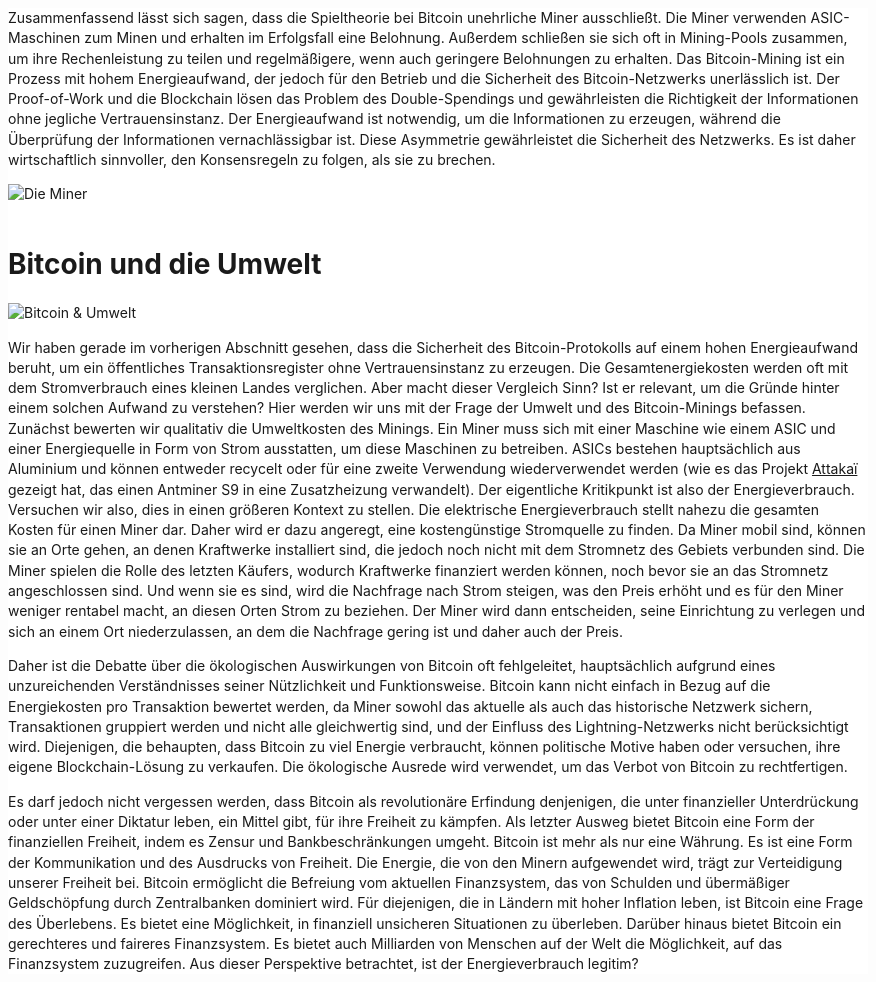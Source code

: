 Zusammenfassend lässt sich sagen, dass die Spieltheorie bei Bitcoin unehrliche Miner ausschließt. Die Miner verwenden ASIC-Maschinen zum Minen und erhalten im Erfolgsfall eine Belohnung. Außerdem schließen sie sich oft in Mining-Pools zusammen, um ihre Rechenleistung zu teilen und regelmäßigere, wenn auch geringere Belohnungen zu erhalten. Das Bitcoin-Mining ist ein Prozess mit hohem Energieaufwand, der jedoch für den Betrieb und die Sicherheit des Bitcoin-Netzwerks unerlässlich ist. Der Proof-of-Work und die Blockchain lösen das Problem des Double-Spendings und gewährleisten die Richtigkeit der Informationen ohne jegliche Vertrauensinstanz. Der Energieaufwand ist notwendig, um die Informationen zu erzeugen, während die Überprüfung der Informationen vernachlässigbar ist. Diese Asymmetrie gewährleistet die Sicherheit des Netzwerks. Es ist daher wirtschaftlich sinnvoller, den Konsensregeln zu folgen, als sie zu brechen.

![Die Miner](assets/posters/fr/13_explication_des_mineurs_crop.png)

# Bitcoin und die Umwelt

![Bitcoin & Umwelt](https://youtu.be/nV2b2xAMfmU)

Wir haben gerade im vorherigen Abschnitt gesehen, dass die Sicherheit des Bitcoin-Protokolls auf einem hohen Energieaufwand beruht, um ein öffentliches Transaktionsregister ohne Vertrauensinstanz zu erzeugen. Die Gesamtenergiekosten werden oft mit dem Stromverbrauch eines kleinen Landes verglichen. Aber macht dieser Vergleich Sinn? Ist er relevant, um die Gründe hinter einem solchen Aufwand zu verstehen? Hier werden wir uns mit der Frage der Umwelt und des Bitcoin-Minings befassen. Zunächst bewerten wir qualitativ die Umweltkosten des Minings. Ein Miner muss sich mit einer Maschine wie einem ASIC und einer Energiequelle in Form von Strom ausstatten, um diese Maschinen zu betreiben. ASICs bestehen hauptsächlich aus Aluminium und können entweder recycelt oder für eine zweite Verwendung wiederverwendet werden (wie es das Projekt [Attakaï](https://decouvrebitcoin.fr/attakai/) gezeigt hat, das einen Antminer S9 in eine Zusatzheizung verwandelt). Der eigentliche Kritikpunkt ist also der Energieverbrauch. Versuchen wir also, dies in einen größeren Kontext zu stellen.
Die elektrische Energieverbrauch stellt nahezu die gesamten Kosten für einen Miner dar. Daher wird er dazu angeregt, eine kostengünstige Stromquelle zu finden. Da Miner mobil sind, können sie an Orte gehen, an denen Kraftwerke installiert sind, die jedoch noch nicht mit dem Stromnetz des Gebiets verbunden sind. Die Miner spielen die Rolle des letzten Käufers, wodurch Kraftwerke finanziert werden können, noch bevor sie an das Stromnetz angeschlossen sind. Und wenn sie es sind, wird die Nachfrage nach Strom steigen, was den Preis erhöht und es für den Miner weniger rentabel macht, an diesen Orten Strom zu beziehen. Der Miner wird dann entscheiden, seine Einrichtung zu verlegen und sich an einem Ort niederzulassen, an dem die Nachfrage gering ist und daher auch der Preis.

Daher ist die Debatte über die ökologischen Auswirkungen von Bitcoin oft fehlgeleitet, hauptsächlich aufgrund eines unzureichenden Verständnisses seiner Nützlichkeit und Funktionsweise. Bitcoin kann nicht einfach in Bezug auf die Energiekosten pro Transaktion bewertet werden, da Miner sowohl das aktuelle als auch das historische Netzwerk sichern, Transaktionen gruppiert werden und nicht alle gleichwertig sind, und der Einfluss des Lightning-Netzwerks nicht berücksichtigt wird. Diejenigen, die behaupten, dass Bitcoin zu viel Energie verbraucht, können politische Motive haben oder versuchen, ihre eigene Blockchain-Lösung zu verkaufen. Die ökologische Ausrede wird verwendet, um das Verbot von Bitcoin zu rechtfertigen.

Es darf jedoch nicht vergessen werden, dass Bitcoin als revolutionäre Erfindung denjenigen, die unter finanzieller Unterdrückung oder unter einer Diktatur leben, ein Mittel gibt, für ihre Freiheit zu kämpfen. Als letzter Ausweg bietet Bitcoin eine Form der finanziellen Freiheit, indem es Zensur und Bankbeschränkungen umgeht. Bitcoin ist mehr als nur eine Währung. Es ist eine Form der Kommunikation und des Ausdrucks von Freiheit. Die Energie, die von den Minern aufgewendet wird, trägt zur Verteidigung unserer Freiheit bei. Bitcoin ermöglicht die Befreiung vom aktuellen Finanzsystem, das von Schulden und übermäßiger Geldschöpfung durch Zentralbanken dominiert wird. Für diejenigen, die in Ländern mit hoher Inflation leben, ist Bitcoin eine Frage des Überlebens. Es bietet eine Möglichkeit, in finanziell unsicheren Situationen zu überleben. Darüber hinaus bietet Bitcoin ein gerechteres und faireres Finanzsystem. Es bietet auch Milliarden von Menschen auf der Welt die Möglichkeit, auf das Finanzsystem zuzugreifen. Aus dieser Perspektive betrachtet, ist der Energieverbrauch legitim?
